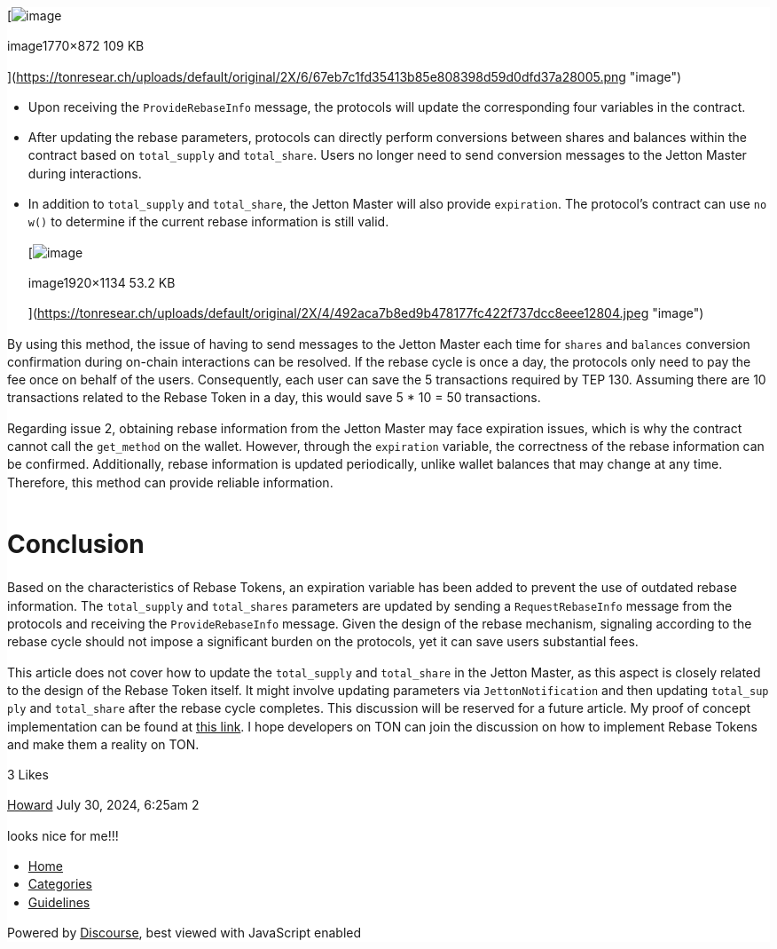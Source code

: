 [![image](https://tonresear.ch/uploads/default/optimized/2X/6/67eb7c1fd35413b85e808398d59d0dfd37a28005_2_690x339.png)

image1770×872 109 KB

](https://tonresear.ch/uploads/default/original/2X/6/67eb7c1fd35413b85e808398d59d0dfd37a28005.png "image")

*   Upon receiving the `ProvideRebaseInfo` message, the protocols will update the corresponding four variables in the contract.
*   After updating the rebase parameters, protocols can directly perform conversions between shares and balances within the contract based on `total_supply` and `total_share`. Users no longer need to send conversion messages to the Jetton Master during interactions.
*   In addition to `total_supply` and `total_share`, the Jetton Master will also provide `expiration`. The protocol’s contract can use `now()` to determine if the current rebase information is still valid.  
    
    [![image](https://tonresear.ch/uploads/default/optimized/2X/4/492aca7b8ed9b478177fc422f737dcc8eee12804_2_690x407.jpeg)
    
    image1920×1134 53.2 KB
    
    ](https://tonresear.ch/uploads/default/original/2X/4/492aca7b8ed9b478177fc422f737dcc8eee12804.jpeg "image")
    

By using this method, the issue of having to send messages to the Jetton Master each time for `shares` and `balances` conversion confirmation during on-chain interactions can be resolved. If the rebase cycle is once a day, the protocols only need to pay the fee once on behalf of the users. Consequently, each user can save the 5 transactions required by TEP 130. Assuming there are 10 transactions related to the Rebase Token in a day, this would save 5 \* 10 = 50 transactions.

Regarding issue 2, obtaining rebase information from the Jetton Master may face expiration issues, which is why the contract cannot call the `get_method` on the wallet. However, through the `expiration` variable, the correctness of the rebase information can be confirmed. Additionally, rebase information is updated periodically, unlike wallet balances that may change at any time. Therefore, this method can provide reliable information.

# [](#conclusion-8)Conclusion

Based on the characteristics of Rebase Tokens, an expiration variable has been added to prevent the use of outdated rebase information. The `total_supply` and `total_shares` parameters are updated by sending a `RequestRebaseInfo` message from the protocols and receiving the `ProvideRebaseInfo` message. Given the design of the rebase mechanism, signaling according to the rebase cycle should not impose a significant burden on the protocols, yet it can save users substantial fees.

This article does not cover how to update the `total_supply` and `total_share` in the Jetton Master, as this aspect is closely related to the design of the Rebase Token itself. It might involve updating parameters via `JettonNotification` and then updating `total_supply` and `total_share` after the rebase cycle completes. This discussion will be reserved for a future article. My proof of concept implementation can be found at [this link](https://github.com/ipromise2324/Rebase-Jetton). I hope developers on TON can join the discussion on how to implement Rebase Tokens and make them a reality on TON.

  3 Likes

[Howard](https://tonresear.ch/u/Howard) July 30, 2024, 6:25am  2

looks nice for me!!!

 

*   [Home](/)
*   [Categories](/categories)
*   [Guidelines](/guidelines)

Powered by [Discourse](https://www.discourse.org), best viewed with JavaScript enabled